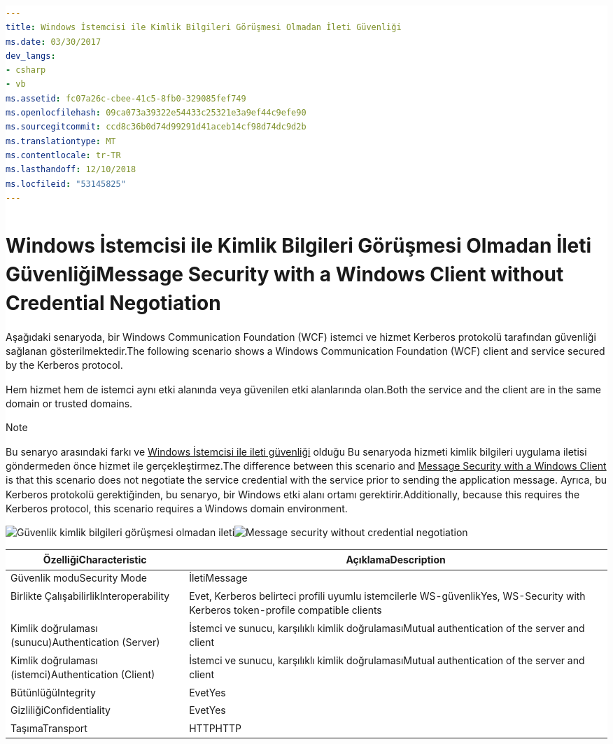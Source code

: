 ```yaml
---
title: Windows İstemcisi ile Kimlik Bilgileri Görüşmesi Olmadan İleti Güvenliği
ms.date: 03/30/2017
dev_langs:
- csharp
- vb
ms.assetid: fc07a26c-cbee-41c5-8fb0-329085fef749
ms.openlocfilehash: 09ca073a39322e54433c25321e3a9ef44c9efe90
ms.sourcegitcommit: ccd8c36b0d74d99291d41aceb14cf98d74dc9d2b
ms.translationtype: MT
ms.contentlocale: tr-TR
ms.lasthandoff: 12/10/2018
ms.locfileid: "53145825"
---
```

# <a name="message-security-with-a-windows-client-without-credential-negotiation"></a><span data-ttu-id="0eb73-102">Windows İstemcisi ile Kimlik Bilgileri Görüşmesi Olmadan İleti Güvenliği</span><span class="sxs-lookup"><span data-stu-id="0eb73-102">Message Security with a Windows Client without Credential Negotiation</span></span>
<span data-ttu-id="0eb73-103">Aşağıdaki senaryoda, bir Windows Communication Foundation (WCF) istemci ve hizmet Kerberos protokolü tarafından güvenliği sağlanan gösterilmektedir.</span><span class="sxs-lookup"><span data-stu-id="0eb73-103">The following scenario shows a Windows Communication Foundation (WCF) client and service secured by the Kerberos protocol.</span></span>  
  
 <span data-ttu-id="0eb73-104">Hem hizmet hem de istemci aynı etki alanında veya güvenilen etki alanlarında olan.</span><span class="sxs-lookup"><span data-stu-id="0eb73-104">Both the service and the client are in the same domain or trusted domains.</span></span>  
  
> [!NOTE]
>  <span data-ttu-id="0eb73-105">Bu senaryo arasındaki farkı ve [Windows İstemcisi ile ileti güvenliği](../../../../docs/framework/wcf/feature-details/message-security-with-a-windows-client.md) olduğu Bu senaryoda hizmeti kimlik bilgileri uygulama iletisi göndermeden önce hizmet ile gerçekleştirmez.</span><span class="sxs-lookup"><span data-stu-id="0eb73-105">The difference between this scenario and [Message Security with a Windows Client](../../../../docs/framework/wcf/feature-details/message-security-with-a-windows-client.md) is that this scenario does not negotiate the service credential with the service prior to sending the application message.</span></span> <span data-ttu-id="0eb73-106">Ayrıca, bu Kerberos protokolü gerektiğinden, bu senaryo, bir Windows etki alanı ortamı gerektirir.</span><span class="sxs-lookup"><span data-stu-id="0eb73-106">Additionally, because this requires the Kerberos protocol, this scenario requires a Windows domain environment.</span></span>  
  
 <span data-ttu-id="0eb73-107">![Güvenlik kimlik bilgileri görüşmesi olmadan ileti](../../../../docs/framework/wcf/feature-details/media/0c9f9baa-2439-4ef9-92f4-43c242d85d0d.gif "0c9f9baa-2439-4ef9-92f4-43c242d85d0d")</span><span class="sxs-lookup"><span data-stu-id="0eb73-107">![Message security without credential negotiation](../../../../docs/framework/wcf/feature-details/media/0c9f9baa-2439-4ef9-92f4-43c242d85d0d.gif "0c9f9baa-2439-4ef9-92f4-43c242d85d0d")</span></span>  
  
|<span data-ttu-id="0eb73-108">Özelliği</span><span class="sxs-lookup"><span data-stu-id="0eb73-108">Characteristic</span></span>|<span data-ttu-id="0eb73-109">Açıklama</span><span class="sxs-lookup"><span data-stu-id="0eb73-109">Description</span></span>|  
|--------------------|-----------------|  
|<span data-ttu-id="0eb73-110">Güvenlik modu</span><span class="sxs-lookup"><span data-stu-id="0eb73-110">Security Mode</span></span>|<span data-ttu-id="0eb73-111">İleti</span><span class="sxs-lookup"><span data-stu-id="0eb73-111">Message</span></span>|  
|<span data-ttu-id="0eb73-112">Birlikte Çalışabilirlik</span><span class="sxs-lookup"><span data-stu-id="0eb73-112">Interoperability</span></span>|<span data-ttu-id="0eb73-113">Evet, Kerberos belirteci profili uyumlu istemcilerle WS-güvenlik</span><span class="sxs-lookup"><span data-stu-id="0eb73-113">Yes, WS-Security with Kerberos token-profile compatible clients</span></span>|  
|<span data-ttu-id="0eb73-114">Kimlik doğrulaması (sunucu)</span><span class="sxs-lookup"><span data-stu-id="0eb73-114">Authentication (Server)</span></span>|<span data-ttu-id="0eb73-115">İstemci ve sunucu, karşılıklı kimlik doğrulaması</span><span class="sxs-lookup"><span data-stu-id="0eb73-115">Mutual authentication of the server and client</span></span>|  
|<span data-ttu-id="0eb73-116">Kimlik doğrulaması (istemci)</span><span class="sxs-lookup"><span data-stu-id="0eb73-116">Authentication (Client)</span></span>|<span data-ttu-id="0eb73-117">İstemci ve sunucu, karşılıklı kimlik doğrulaması</span><span class="sxs-lookup"><span data-stu-id="0eb73-117">Mutual authentication of the server and client</span></span>|  
|<span data-ttu-id="0eb73-118">Bütünlüğü</span><span class="sxs-lookup"><span data-stu-id="0eb73-118">Integrity</span></span>|<span data-ttu-id="0eb73-119">Evet</span><span class="sxs-lookup"><span data-stu-id="0eb73-119">Yes</span></span>|  
|<span data-ttu-id="0eb73-120">Gizliliği</span><span class="sxs-lookup"><span data-stu-id="0eb73-120">Confidentiality</span></span>|<span data-ttu-id="0eb73-121">Evet</span><span class="sxs-lookup"><span data-stu-id="0eb73-121">Yes</span></span>|  
|<span data-ttu-id="0eb73-122">Taşıma</span><span class="sxs-lookup"><span data-stu-id="0eb73-122">Transport</span></span>|<span data-ttu-id="0eb73-123">HTTP</span><span class="sxs-lookup"><span data-stu-id="0eb73-123">HTTP</span></span>|  